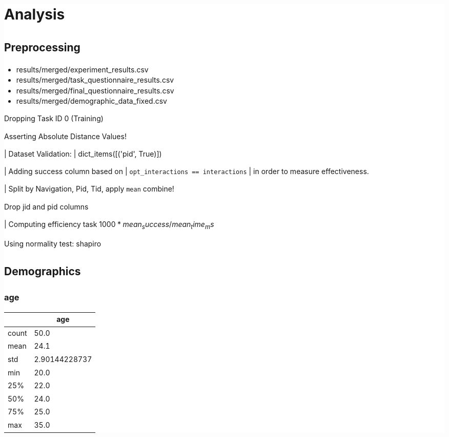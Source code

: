 
# Analysis

## Preprocessing

* results/merged/experiment_results.csv
* results/merged/task_questionnaire_results.csv
* results/merged/final_questionnaire_results.csv
* results/merged/demographic_data_fixed.csv

Dropping Task ID 0 (Training)

Asserting Absolute Distance Values!

| Dataset Validation:
| dict_items([('pid', True)])

| Adding success column based on
| `opt_interactions == interactions`
| in order to measure effectiveness.

| Split by Navigation, Pid, Tid, apply `mean` combine!

Drop jid and pid columns

| Computing efficiency task $1000 *                       mean_success/mean_time_ms$

Using normality test: shapiro

## Demographics

### age

|  |age |
| -|--- |
| count|50.0 |
| mean|24.1 |
| std|2.90144228737 |
| min|20.0 |
| 25%|22.0 |
| 50%|24.0 |
| 75%|25.0 |
| max|35.0 |
